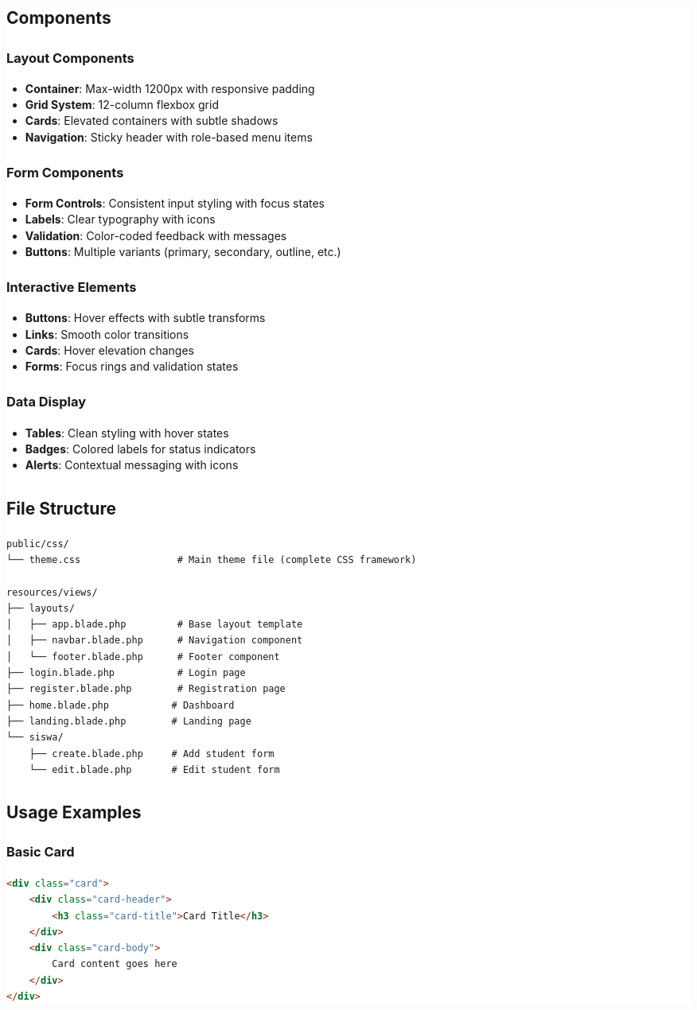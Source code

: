 ## Components

### Layout Components
- **Container**: Max-width 1200px with responsive padding
- **Grid System**: 12-column flexbox grid
- **Cards**: Elevated containers with subtle shadows
- **Navigation**: Sticky header with role-based menu items

### Form Components
- **Form Controls**: Consistent input styling with focus states
- **Labels**: Clear typography with icons
- **Validation**: Color-coded feedback with messages
- **Buttons**: Multiple variants (primary, secondary, outline, etc.)

### Interactive Elements
- **Buttons**: Hover effects with subtle transforms
- **Links**: Smooth color transitions
- **Cards**: Hover elevation changes
- **Forms**: Focus rings and validation states

### Data Display
- **Tables**: Clean styling with hover states
- **Badges**: Colored labels for status indicators
- **Alerts**: Contextual messaging with icons

## File Structure

```
public/css/
└── theme.css                 # Main theme file (complete CSS framework)

resources/views/
├── layouts/
│   ├── app.blade.php         # Base layout template
│   ├── navbar.blade.php      # Navigation component
│   └── footer.blade.php      # Footer component
├── login.blade.php           # Login page
├── register.blade.php        # Registration page
├── home.blade.php           # Dashboard
├── landing.blade.php        # Landing page
└── siswa/
    ├── create.blade.php     # Add student form
    └── edit.blade.php       # Edit student form
```

## Usage Examples

### Basic Card
```html
<div class="card">
    <div class="card-header">
        <h3 class="card-title">Card Title</h3>
    </div>
    <div class="card-body">
        Card content goes here
    </div>
</div>
```
